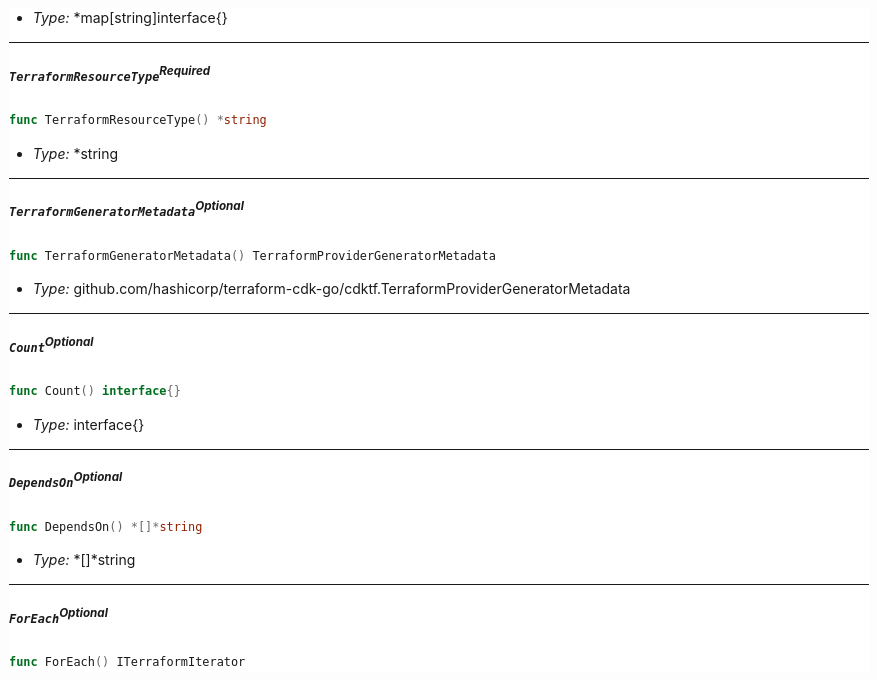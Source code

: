 - *Type:* *map[string]interface{}

---

##### `TerraformResourceType`<sup>Required</sup> <a name="TerraformResourceType" id="@cdktf/provider-snowflake.dataSnowflakeAccountRoles.DataSnowflakeAccountRoles.property.terraformResourceType"></a>

```go
func TerraformResourceType() *string
```

- *Type:* *string

---

##### `TerraformGeneratorMetadata`<sup>Optional</sup> <a name="TerraformGeneratorMetadata" id="@cdktf/provider-snowflake.dataSnowflakeAccountRoles.DataSnowflakeAccountRoles.property.terraformGeneratorMetadata"></a>

```go
func TerraformGeneratorMetadata() TerraformProviderGeneratorMetadata
```

- *Type:* github.com/hashicorp/terraform-cdk-go/cdktf.TerraformProviderGeneratorMetadata

---

##### `Count`<sup>Optional</sup> <a name="Count" id="@cdktf/provider-snowflake.dataSnowflakeAccountRoles.DataSnowflakeAccountRoles.property.count"></a>

```go
func Count() interface{}
```

- *Type:* interface{}

---

##### `DependsOn`<sup>Optional</sup> <a name="DependsOn" id="@cdktf/provider-snowflake.dataSnowflakeAccountRoles.DataSnowflakeAccountRoles.property.dependsOn"></a>

```go
func DependsOn() *[]*string
```

- *Type:* *[]*string

---

##### `ForEach`<sup>Optional</sup> <a name="ForEach" id="@cdktf/provider-snowflake.dataSnowflakeAccountRoles.DataSnowflakeAccountRoles.property.forEach"></a>

```go
func ForEach() ITerraformIterator
```

